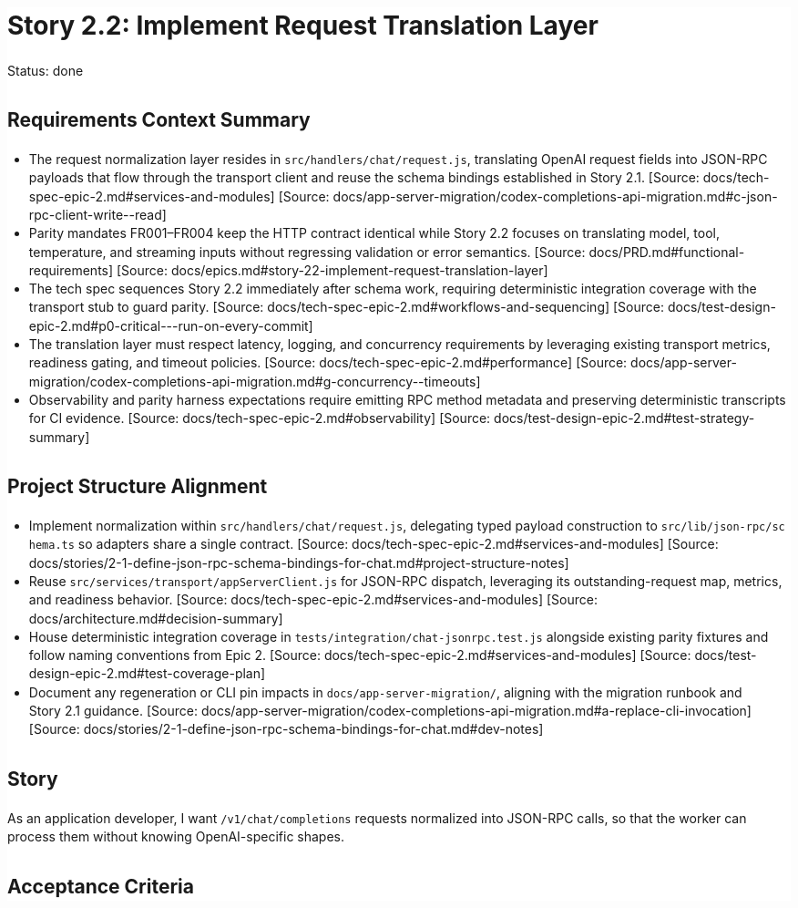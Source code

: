 # Story 2.2: Implement Request Translation Layer

Status: done

## Requirements Context Summary

- The request normalization layer resides in `src/handlers/chat/request.js`, translating OpenAI request fields into JSON-RPC payloads that flow through the transport client and reuse the schema bindings established in Story 2.1. [Source: docs/tech-spec-epic-2.md#services-and-modules] [Source: docs/app-server-migration/codex-completions-api-migration.md#c-json-rpc-client-write--read]
- Parity mandates FR001–FR004 keep the HTTP contract identical while Story 2.2 focuses on translating model, tool, temperature, and streaming inputs without regressing validation or error semantics. [Source: docs/PRD.md#functional-requirements] [Source: docs/epics.md#story-22-implement-request-translation-layer]
- The tech spec sequences Story 2.2 immediately after schema work, requiring deterministic integration coverage with the transport stub to guard parity. [Source: docs/tech-spec-epic-2.md#workflows-and-sequencing] [Source: docs/test-design-epic-2.md#p0-critical---run-on-every-commit]
- The translation layer must respect latency, logging, and concurrency requirements by leveraging existing transport metrics, readiness gating, and timeout policies. [Source: docs/tech-spec-epic-2.md#performance] [Source: docs/app-server-migration/codex-completions-api-migration.md#g-concurrency--timeouts]
- Observability and parity harness expectations require emitting RPC method metadata and preserving deterministic transcripts for CI evidence. [Source: docs/tech-spec-epic-2.md#observability] [Source: docs/test-design-epic-2.md#test-strategy-summary]

## Project Structure Alignment

- Implement normalization within `src/handlers/chat/request.js`, delegating typed payload construction to `src/lib/json-rpc/schema.ts` so adapters share a single contract. [Source: docs/tech-spec-epic-2.md#services-and-modules] [Source: docs/stories/2-1-define-json-rpc-schema-bindings-for-chat.md#project-structure-notes]
- Reuse `src/services/transport/appServerClient.js` for JSON-RPC dispatch, leveraging its outstanding-request map, metrics, and readiness behavior. [Source: docs/tech-spec-epic-2.md#services-and-modules] [Source: docs/architecture.md#decision-summary]
- House deterministic integration coverage in `tests/integration/chat-jsonrpc.test.js` alongside existing parity fixtures and follow naming conventions from Epic 2. [Source: docs/tech-spec-epic-2.md#services-and-modules] [Source: docs/test-design-epic-2.md#test-coverage-plan]
- Document any regeneration or CLI pin impacts in `docs/app-server-migration/`, aligning with the migration runbook and Story 2.1 guidance. [Source: docs/app-server-migration/codex-completions-api-migration.md#a-replace-cli-invocation] [Source: docs/stories/2-1-define-json-rpc-schema-bindings-for-chat.md#dev-notes]

## Story

As an application developer,
I want `/v1/chat/completions` requests normalized into JSON-RPC calls,
so that the worker can process them without knowing OpenAI-specific shapes.

## Acceptance Criteria
